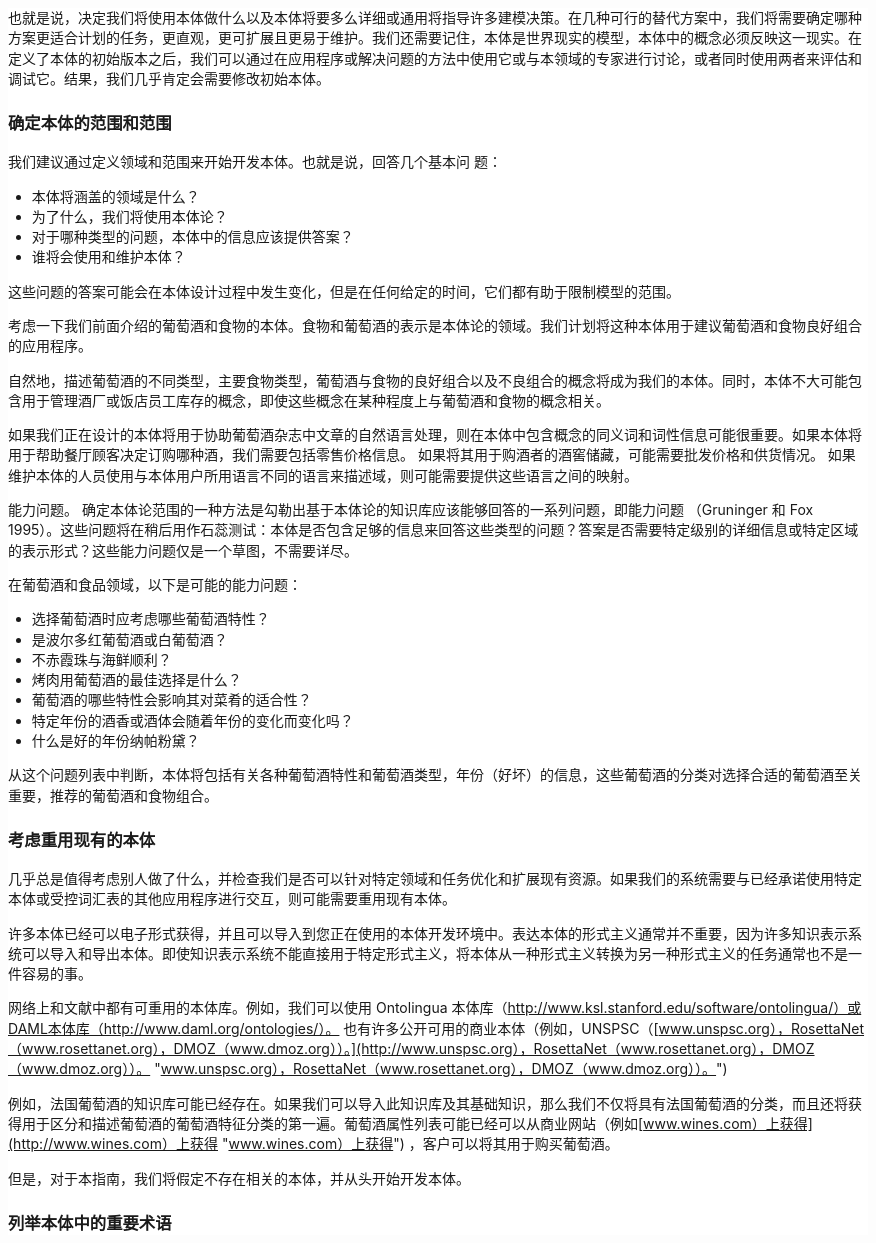 也就是说，决定我们将使用本体做什么以及本体将要多么详细或通用将指导许多建模决策。在几种可行的替代方案中，我们将需要确定哪种方案更适合计划的任务，更直观，更可扩展且更易于维护。我们还需要记住，本体是世界现实的模型，本体中的概念必须反映这一现实。在定义了本体的初始版本之后，我们可以通过在应用程序或解决问题的方法中使用它或与本领域的专家进行讨论，或者同时使用两者来评估和调试它。结果，我们几乎肯定会需要修改初始本体。

### 确定本体的范围和范围

我们建议通过定义领域和范围来开始开发本体。也就是说，回答几个基本问 ​​ 题：

-   本体将涵盖的领域是什么？
-   为了什么，我们将使用本体论？
-   对于哪种类型的问题，本体中的信息应该提供答案？
-   谁将会使用和维护本体？

这些问题的答案可能会在本体设计过程中发生变化，但是在任何给定的时间，它们都有助于限制模型的范围。

考虑一下我们前面介绍的葡萄酒和食物的本体。食物和葡萄酒的表示是本体论的领域。我们计划将这种本体用于建议葡萄酒和食物良好组合的应用程序。

自然地，描述葡萄酒的不同类型，主要食物类型，葡萄酒与食物的良好组合以及不良组合的概念将成为我们的本体。同时，本体不大可能包含用于管理酒厂或饭店员工库存的概念，即使这些概念在某种程度上与葡萄酒和食物的概念相关。

如果我们正在设计的本体将用于协助葡萄酒杂志中文章的自然语言处理，则在本体中包含概念的同义词和词性信息可能很重要。如果本体将用于帮助餐厅顾客决定订购哪种酒，我们需要包括零售价格信息。
如果将其用于购酒者的酒窖储藏，可能需要批发价格和供货情况。
如果维护本体的人员使用与本体用户所用语言不同的语言来描述域，则可能需要提供这些语言之间的映射。

能力问题。
确定本体论范围的一种方法是勾勒出基于本体论的知识库应该能够回答的一系列问题，即能力问题 （Gruninger 和 Fox
1995）。这些问题将在稍后用作石蕊测试：本体是否包含足够的信息来回答这些类型的问题？答案是否需要特定级别的详细信息或特定区域的表示形式？这些能力问题仅是一个草图，不需要详尽。

在葡萄酒和食品领域，以下是可能的能力问题：

-   选择葡萄酒时应考虑哪些葡萄酒特性？
-   是波尔多红葡萄酒或白葡萄酒？
-   不赤霞珠与海鲜顺利？
-   烤肉用葡萄酒的最佳选择是什么？
-   葡萄酒的哪些特性会影响其对菜肴的适合性？
-   特定年份的酒香或酒体会随着年份的变化而变化吗？
-   什么是好的年份纳帕粉黛？

从这个问题列表中判断，本体将包括有关各种葡萄酒特性和葡萄酒类型，年份（好坏）的信息，这些葡萄酒的分类对选择合适的葡萄酒至关重要，推荐的葡萄酒和食物组合。

### 考虑重用现有的本体

几乎总是值得考虑别人做了什么，并检查我们是否可以针对特定领域和任务优化和扩展现有资源。如果我们的系统需要与已经承诺使用特定本体或受控词汇表的其他应用程序进行交互，则可能需要重用现有本体。

许多本体已经可以电子形式获得，并且可以导入到您正在使用的本体开发环境中。表达本体的形式主义通常并不重要，因为许多知识表示系统可以导入和导出本体。即使知识表示系统不能直接用于特定形式主义，将本体从一种形式主义转换为另一种形式主义的任务通常也不是一件容易的事。

网络上和文献中都有可重用的本体库。例如，我们可以使用 Ontolingua 本体库（http://www.ksl.stanford.edu/software/ontolingua/）或DAML本体库（http://www.daml.org/ontologies/）。 也有许多公开可用的商业本体（例如，UNSPSC（[www.unspsc.org），RosettaNet（www.rosettanet.org），DMOZ（www.dmoz.org））。](http://www.unspsc.org），RosettaNet（www.rosettanet.org），DMOZ（www.dmoz.org））。 "www.unspsc.org），RosettaNet（www.rosettanet.org），DMOZ（www.dmoz.org））。")

例如，法国葡萄酒的知识库可能已经存在。如果我们可以导入此知识库及其基础知识，那么我们不仅将具有法国葡萄酒的分类，而且还将获得用于区分和描述葡萄酒的葡萄酒特征分类的第一遍。葡萄酒属性列表可能已经可以从商业网站（例如[www.wines.com）上获得](http://www.wines.com）上获得 "www.wines.com）上获得") ，客户可以将其用于购买葡萄酒。

但是，对于本指南，我们将假定不存在相关的本体，并从头开始开发本体。

### 列举本体中的重要术语
